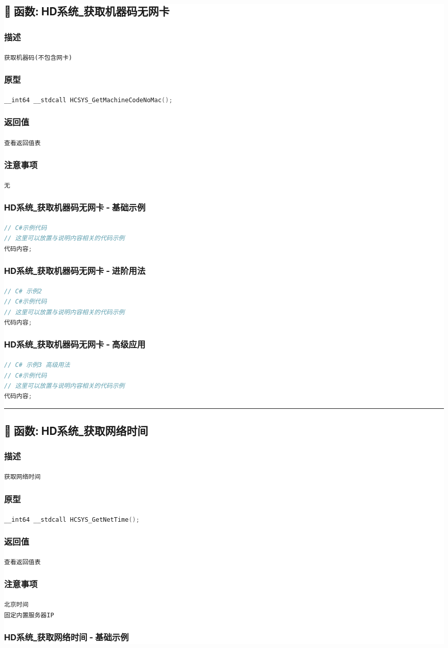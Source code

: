 ## 📌 函数: HD系统_获取机器码无网卡
### 描述
```
获取机器码(不包含网卡)
```
### 原型
```cpp
__int64 __stdcall HCSYS_GetMachineCodeNoMac();
```
### 返回值
```
查看返回值表
```
### 注意事项
```
无
```
### HD系统_获取机器码无网卡 - 基础示例
```csharp
// C#示例代码
// 这里可以放置与说明内容相关的代码示例
代码内容;
```
### HD系统_获取机器码无网卡 - 进阶用法
```csharp
// C# 示例2
// C#示例代码
// 这里可以放置与说明内容相关的代码示例
代码内容;
```
### HD系统_获取机器码无网卡 - 高级应用
```csharp
// C# 示例3 高级用法
// C#示例代码
// 这里可以放置与说明内容相关的代码示例
代码内容;
```

---
## 📌 函数: HD系统_获取网络时间
### 描述
```
获取网络时间
```
### 原型
```cpp
__int64 __stdcall HCSYS_GetNetTime();
```
### 返回值
```
查看返回值表
```
### 注意事项
```
北京时间
固定内置服务器IP
```
### HD系统_获取网络时间 - 基础示例